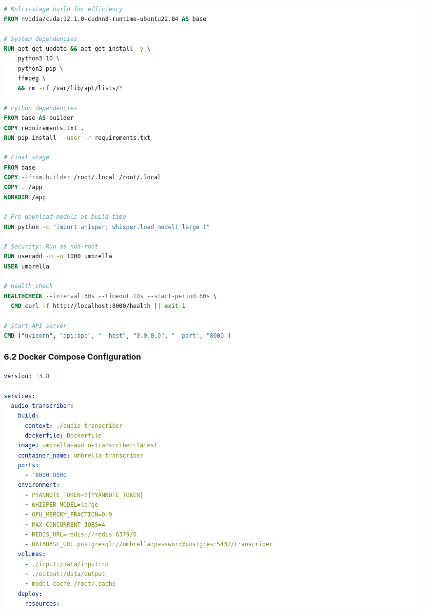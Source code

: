```dockerfile
# Multi-stage build for efficiency
FROM nvidia/cuda:12.1.0-cudnn8-runtime-ubuntu22.04 AS base

# System dependencies
RUN apt-get update && apt-get install -y \
    python3.10 \
    python3-pip \
    ffmpeg \
    && rm -rf /var/lib/apt/lists/*

# Python dependencies
FROM base AS builder
COPY requirements.txt .
RUN pip install --user -r requirements.txt

# Final stage
FROM base
COPY --from=builder /root/.local /root/.local
COPY . /app
WORKDIR /app

# Pre-download models at build time
RUN python -c "import whisper; whisper.load_model('large')"

# Security: Run as non-root
RUN useradd -m -u 1000 umbrella
USER umbrella

# Health check
HEALTHCHECK --interval=30s --timeout=10s --start-period=60s \
  CMD curl -f http://localhost:8000/health || exit 1

# Start API server
CMD ["uvicorn", "api:app", "--host", "0.0.0.0", "--port", "8000"]
```

### 6.2 Docker Compose Configuration

```yaml
version: '3.8'

services:
  audio-transcriber:
    build: 
      context: ./audio_transcriber
      dockerfile: Dockerfile
    image: umbrella-audio-transcriber:latest
    container_name: umbrella-transcriber
    ports:
      - "8000:8000"
    environment:
      - PYANNOTE_TOKEN=${PYANNOTE_TOKEN}
      - WHISPER_MODEL=large
      - GPU_MEMORY_FRACTION=0.9
      - MAX_CONCURRENT_JOBS=4
      - REDIS_URL=redis://redis:6379/0
      - DATABASE_URL=postgresql://umbrella:password@postgres:5432/transcriber
    volumes:
      - ./input:/data/input:ro
      - ./output:/data/output
      - model-cache:/root/.cache
    deploy:
      resources:
```